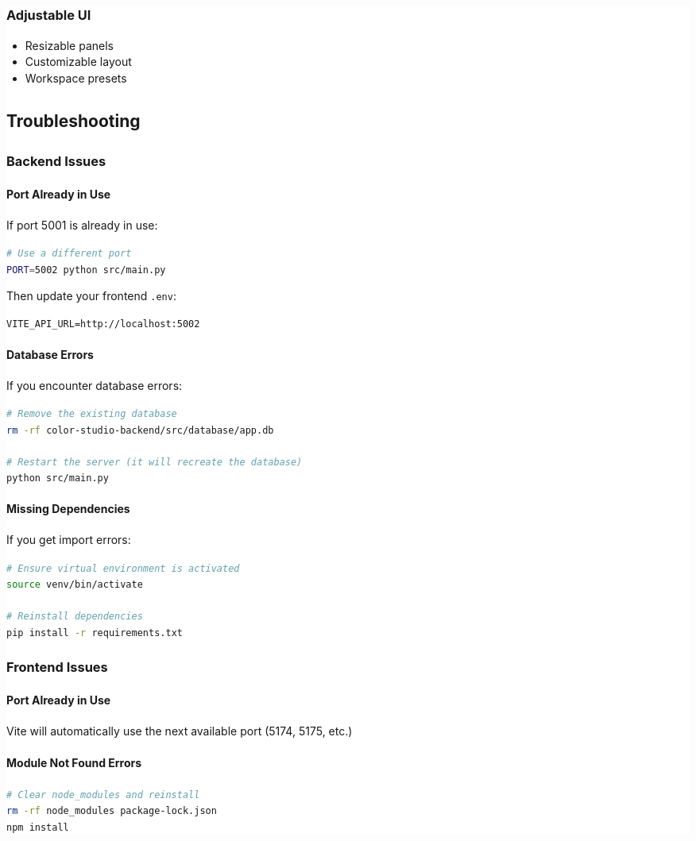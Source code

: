 ### Adjustable UI
- Resizable panels
- Customizable layout
- Workspace presets

## Troubleshooting

### Backend Issues

#### Port Already in Use
If port 5001 is already in use:
```bash
# Use a different port
PORT=5002 python src/main.py
```

Then update your frontend `.env`:
```env
VITE_API_URL=http://localhost:5002
```

#### Database Errors
If you encounter database errors:
```bash
# Remove the existing database
rm -rf color-studio-backend/src/database/app.db

# Restart the server (it will recreate the database)
python src/main.py
```

#### Missing Dependencies
If you get import errors:
```bash
# Ensure virtual environment is activated
source venv/bin/activate

# Reinstall dependencies
pip install -r requirements.txt
```

### Frontend Issues

#### Port Already in Use
Vite will automatically use the next available port (5174, 5175, etc.)

#### Module Not Found Errors
```bash
# Clear node_modules and reinstall
rm -rf node_modules package-lock.json
npm install
```
